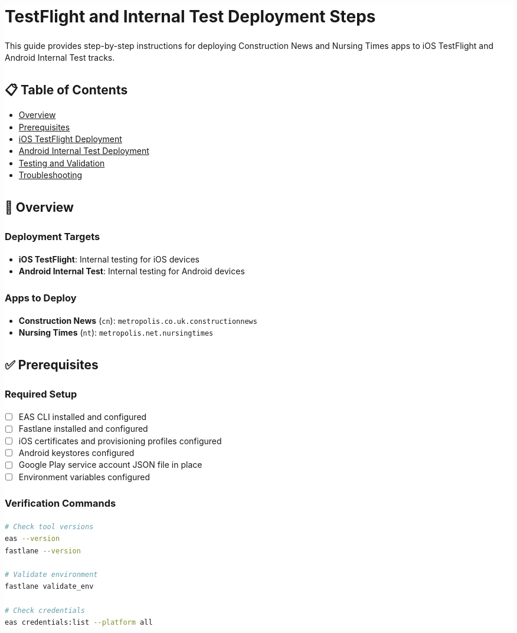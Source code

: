 # TestFlight and Internal Test Deployment Steps

This guide provides step-by-step instructions for deploying Construction News and Nursing Times apps to iOS TestFlight and Android Internal Test tracks.

## 📋 Table of Contents

- [Overview](#overview)
- [Prerequisites](#prerequisites)
- [iOS TestFlight Deployment](#ios-testflight-deployment)
- [Android Internal Test Deployment](#android-internal-test-deployment)
- [Testing and Validation](#testing-and-validation)
- [Troubleshooting](#troubleshooting)

## 🎯 Overview

### Deployment Targets

- **iOS TestFlight**: Internal testing for iOS devices
- **Android Internal Test**: Internal testing for Android devices

### Apps to Deploy

- **Construction News** (`cn`): `metropolis.co.uk.constructionnews`
- **Nursing Times** (`nt`): `metropolis.net.nursingtimes`

## ✅ Prerequisites

### Required Setup

- [ ] EAS CLI installed and configured
- [ ] Fastlane installed and configured
- [ ] iOS certificates and provisioning profiles configured
- [ ] Android keystores configured
- [ ] Google Play service account JSON file in place
- [ ] Environment variables configured

### Verification Commands

```bash
# Check tool versions
eas --version
fastlane --version

# Validate environment
fastlane validate_env

# Check credentials
eas credentials:list --platform all
```

